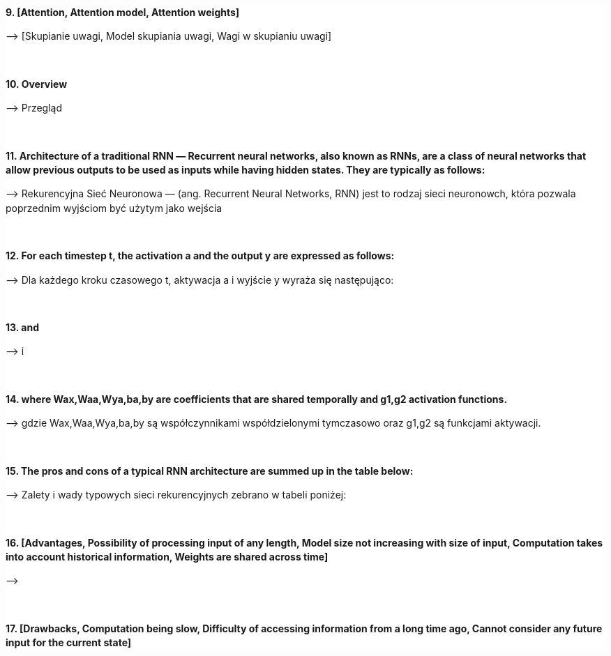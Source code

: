 **9. [Attention, Attention model, Attention weights]**

&#10230; [Skupianie uwagi, Model skupiania uwagi, Wagi w skupianiu uwagi]

<br>


**10. Overview**

&#10230; Przegląd

<br>


**11. Architecture of a traditional RNN ― Recurrent neural networks, also known as RNNs, are a class of neural networks that allow previous outputs to be used as inputs while having hidden states. They are typically as follows:**

&#10230; Rekurencyjna Sieć Neuronowa ― (ang. Recurrent Neural Networks, RNN) jest to rodzaj sieci neuronowch, która pozwala poprzednim wyjściom być użytym jako wejścia

<br>


**12. For each timestep t, the activation a<t> and the output y<t> are expressed as follows:**

&#10230; Dla każdego kroku czasowego t, aktywacja a<t> i wyjście y<t> wyraża się następująco:

<br>


**13. and**

&#10230; i 

<br>


**14. where Wax,Waa,Wya,ba,by are coefficients that are shared temporally and g1,g2 activation functions.**

&#10230; gdzie Wax,Waa,Wya,ba,by są współczynnikami współdzielonymi tymczasowo oraz g1,g2 są funkcjami aktywacji.

<br>


**15. The pros and cons of a typical RNN architecture are summed up in the table below:**

&#10230; Zalety i wady typowych sieci rekurencyjnych zebrano w tabeli poniżej:

<br>


**16. [Advantages, Possibility of processing input of any length, Model size not increasing with size of input, Computation takes into account historical information, Weights are shared across time]**

&#10230;

<br>


**17. [Drawbacks, Computation being slow, Difficulty of accessing information from a long time ago, Cannot consider any future input for the current state]**
